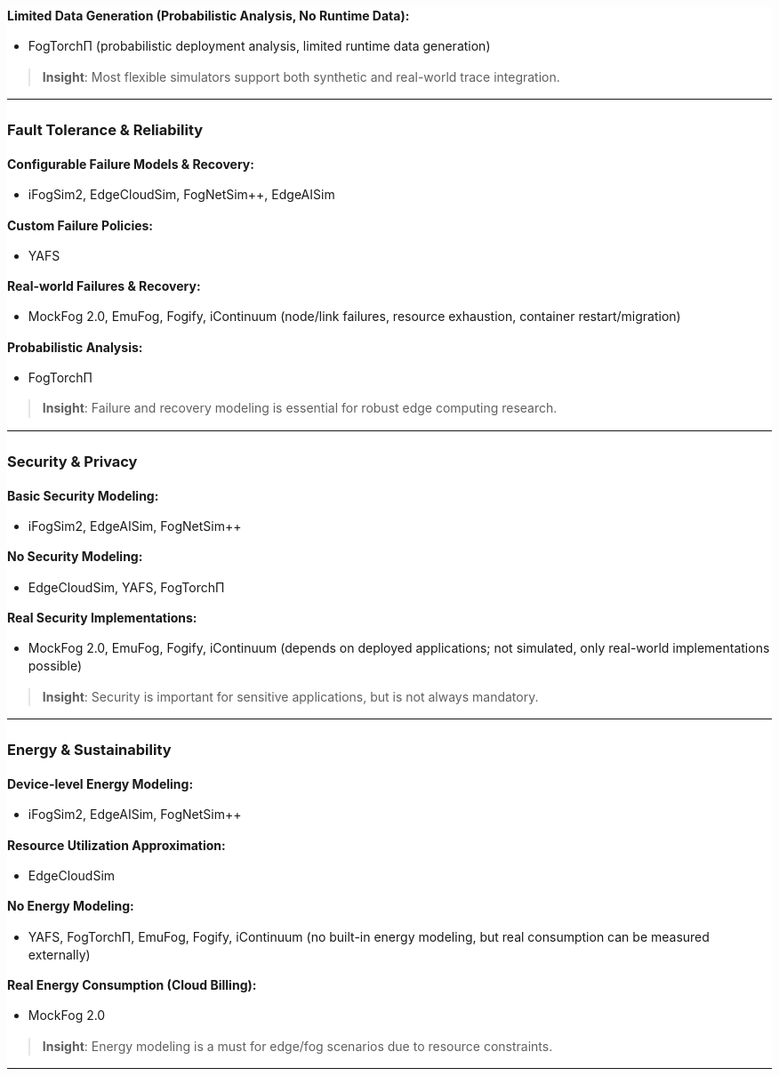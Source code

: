 **Limited Data Generation (Probabilistic Analysis, No Runtime Data):**
- FogTorchΠ (probabilistic deployment analysis, limited runtime data generation)

> **Insight**: Most flexible simulators support both synthetic and real-world trace integration.

---

### Fault Tolerance & Reliability
**Configurable Failure Models & Recovery:**
- iFogSim2, EdgeCloudSim, FogNetSim++, EdgeAISim

**Custom Failure Policies:**
- YAFS

**Real-world Failures & Recovery:**
- MockFog 2.0, EmuFog, Fogify, iContinuum (node/link failures, resource exhaustion, container restart/migration)

**Probabilistic Analysis:**
- FogTorchΠ

> **Insight**: Failure and recovery modeling is essential for robust edge computing research.

---

### Security & Privacy
**Basic Security Modeling:**
- iFogSim2, EdgeAISim, FogNetSim++

**No Security Modeling:**
- EdgeCloudSim, YAFS, FogTorchΠ

**Real Security Implementations:**
- MockFog 2.0, EmuFog, Fogify, iContinuum (depends on deployed applications; not simulated, only real-world implementations possible)

> **Insight**: Security is important for sensitive applications, but is not always mandatory.

---

### Energy & Sustainability
**Device-level Energy Modeling:**
- iFogSim2, EdgeAISim, FogNetSim++

**Resource Utilization Approximation:**
- EdgeCloudSim

**No Energy Modeling:**
- YAFS, FogTorchΠ, EmuFog, Fogify, iContinuum (no built-in energy modeling, but real consumption can be measured externally)

**Real Energy Consumption (Cloud Billing):**
- MockFog 2.0

> **Insight**: Energy modeling is a must for edge/fog scenarios due to resource constraints.

---
